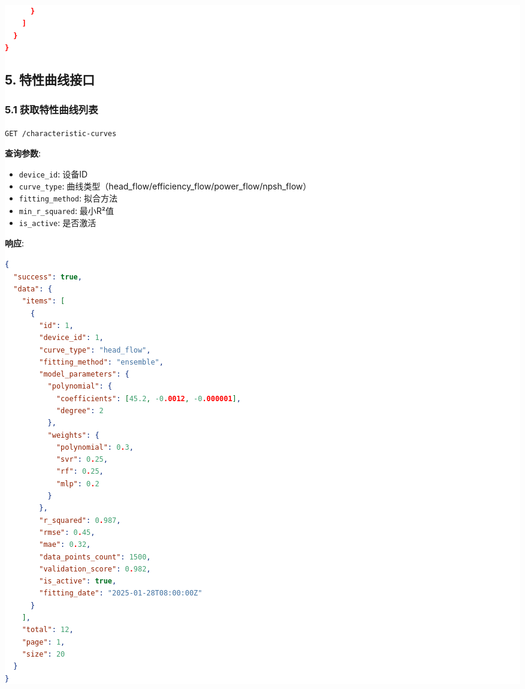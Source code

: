 ```json
      }
    ]
  }
}
```

## 5. 特性曲线接口

### 5.1 获取特性曲线列表

```http
GET /characteristic-curves
```

**查询参数**:

- `device_id`: 设备ID
- `curve_type`: 曲线类型（head_flow/efficiency_flow/power_flow/npsh_flow）
- `fitting_method`: 拟合方法
- `min_r_squared`: 最小R²值
- `is_active`: 是否激活

**响应**:

```json
{
  "success": true,
  "data": {
    "items": [
      {
        "id": 1,
        "device_id": 1,
        "curve_type": "head_flow",
        "fitting_method": "ensemble",
        "model_parameters": {
          "polynomial": {
            "coefficients": [45.2, -0.0012, -0.000001],
            "degree": 2
          },
          "weights": {
            "polynomial": 0.3,
            "svr": 0.25,
            "rf": 0.25,
            "mlp": 0.2
          }
        },
        "r_squared": 0.987,
        "rmse": 0.45,
        "mae": 0.32,
        "data_points_count": 1500,
        "validation_score": 0.982,
        "is_active": true,
        "fitting_date": "2025-01-28T08:00:00Z"
      }
    ],
    "total": 12,
    "page": 1,
    "size": 20
  }
}
```
